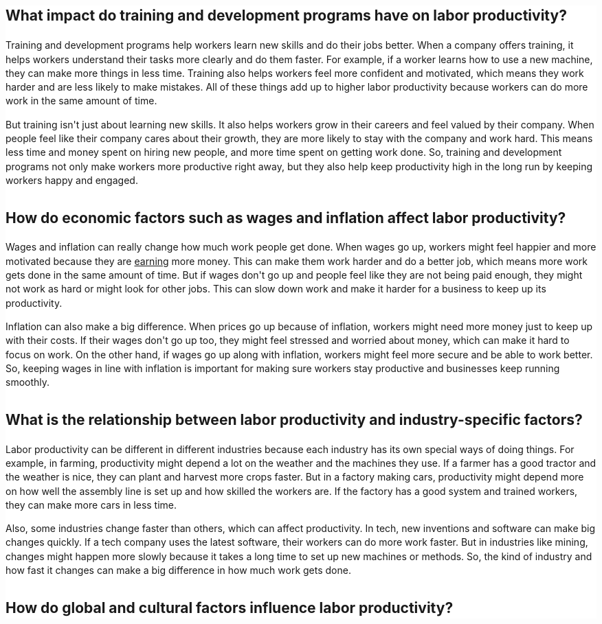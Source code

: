 ## What impact do training and development programs have on labor productivity?

Training and development programs help workers learn new skills and do their jobs better. When a company offers training, it helps workers understand their tasks more clearly and do them faster. For example, if a worker learns how to use a new machine, they can make more things in less time. Training also helps workers feel more confident and motivated, which means they work harder and are less likely to make mistakes. All of these things add up to higher labor productivity because workers can do more work in the same amount of time.

But training isn't just about learning new skills. It also helps workers grow in their careers and feel valued by their company. When people feel like their company cares about their growth, they are more likely to stay with the company and work hard. This means less time and money spent on hiring new people, and more time spent on getting work done. So, training and development programs not only make workers more productive right away, but they also help keep productivity high in the long run by keeping workers happy and engaged.

## How do economic factors such as wages and inflation affect labor productivity?

Wages and inflation can really change how much work people get done. When wages go up, workers might feel happier and more motivated because they are [earning](/wiki/earning-announcement) more money. This can make them work harder and do a better job, which means more work gets done in the same amount of time. But if wages don't go up and people feel like they are not being paid enough, they might not work as hard or might look for other jobs. This can slow down work and make it harder for a business to keep up its productivity.

Inflation can also make a big difference. When prices go up because of inflation, workers might need more money just to keep up with their costs. If their wages don't go up too, they might feel stressed and worried about money, which can make it hard to focus on work. On the other hand, if wages go up along with inflation, workers might feel more secure and be able to work better. So, keeping wages in line with inflation is important for making sure workers stay productive and businesses keep running smoothly.

## What is the relationship between labor productivity and industry-specific factors?

Labor productivity can be different in different industries because each industry has its own special ways of doing things. For example, in farming, productivity might depend a lot on the weather and the machines they use. If a farmer has a good tractor and the weather is nice, they can plant and harvest more crops faster. But in a factory making cars, productivity might depend more on how well the assembly line is set up and how skilled the workers are. If the factory has a good system and trained workers, they can make more cars in less time.

Also, some industries change faster than others, which can affect productivity. In tech, new inventions and software can make big changes quickly. If a tech company uses the latest software, their workers can do more work faster. But in industries like mining, changes might happen more slowly because it takes a long time to set up new machines or methods. So, the kind of industry and how fast it changes can make a big difference in how much work gets done.

## How do global and cultural factors influence labor productivity?
